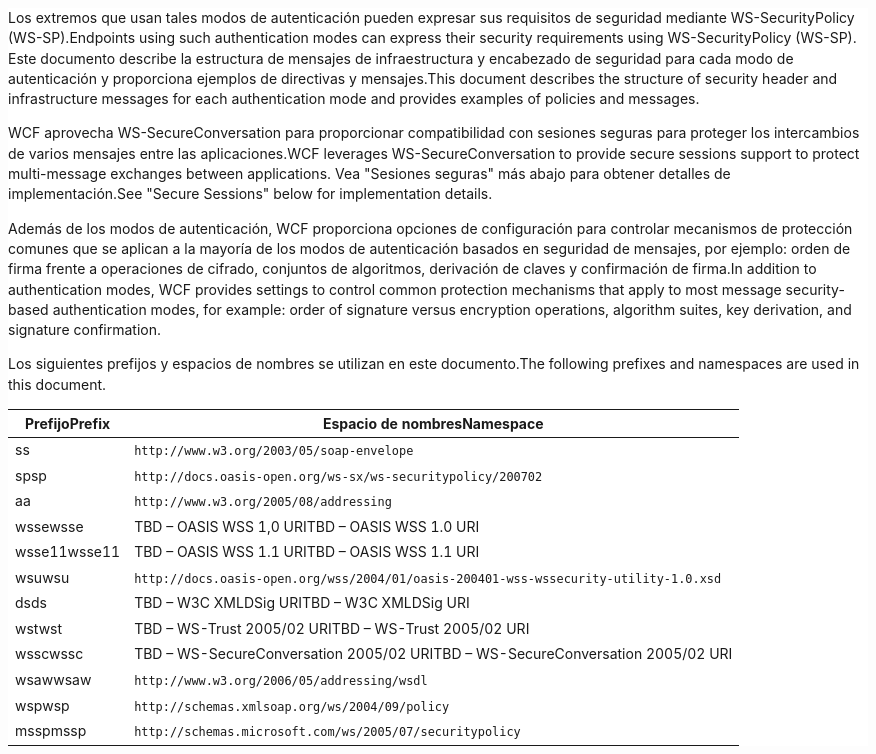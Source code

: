  <span data-ttu-id="0b142-205">Los extremos que usan tales modos de autenticación pueden expresar sus requisitos de seguridad mediante WS-SecurityPolicy (WS-SP).</span><span class="sxs-lookup"><span data-stu-id="0b142-205">Endpoints using such authentication modes can express their security requirements using WS-SecurityPolicy (WS-SP).</span></span> <span data-ttu-id="0b142-206">Este documento describe la estructura de mensajes de infraestructura y encabezado de seguridad para cada modo de autenticación y proporciona ejemplos de directivas y mensajes.</span><span class="sxs-lookup"><span data-stu-id="0b142-206">This document describes the structure of security header and infrastructure messages for each authentication mode and provides examples of policies and messages.</span></span>  
  
 <span data-ttu-id="0b142-207">WCF aprovecha WS-SecureConversation para proporcionar compatibilidad con sesiones seguras para proteger los intercambios de varios mensajes entre las aplicaciones.</span><span class="sxs-lookup"><span data-stu-id="0b142-207">WCF leverages WS-SecureConversation to provide secure sessions support to protect multi-message exchanges between applications.</span></span>  <span data-ttu-id="0b142-208">Vea "Sesiones seguras" más abajo para obtener detalles de implementación.</span><span class="sxs-lookup"><span data-stu-id="0b142-208">See "Secure Sessions" below for implementation details.</span></span>  
  
 <span data-ttu-id="0b142-209">Además de los modos de autenticación, WCF proporciona opciones de configuración para controlar mecanismos de protección comunes que se aplican a la mayoría de los modos de autenticación basados en seguridad de mensajes, por ejemplo: orden de firma frente a operaciones de cifrado, conjuntos de algoritmos, derivación de claves y confirmación de firma.</span><span class="sxs-lookup"><span data-stu-id="0b142-209">In addition to authentication modes, WCF provides settings to control common protection mechanisms that apply to most message security-based authentication modes, for example: order of signature versus encryption operations, algorithm suites, key derivation, and signature confirmation.</span></span>  
  
 <span data-ttu-id="0b142-210">Los siguientes prefijos y espacios de nombres se utilizan en este documento.</span><span class="sxs-lookup"><span data-stu-id="0b142-210">The following prefixes and namespaces are used in this document.</span></span>  
  
|<span data-ttu-id="0b142-211">Prefijo</span><span class="sxs-lookup"><span data-stu-id="0b142-211">Prefix</span></span>|<span data-ttu-id="0b142-212">Espacio de nombres</span><span class="sxs-lookup"><span data-stu-id="0b142-212">Namespace</span></span>|  
|------------|---------------|  
|<span data-ttu-id="0b142-213">s</span><span class="sxs-lookup"><span data-stu-id="0b142-213">s</span></span>|`http://www.w3.org/2003/05/soap-envelope`|  
|<span data-ttu-id="0b142-214">sp</span><span class="sxs-lookup"><span data-stu-id="0b142-214">sp</span></span>|`http://docs.oasis-open.org/ws-sx/ws-securitypolicy/200702`|  
|<span data-ttu-id="0b142-215">a</span><span class="sxs-lookup"><span data-stu-id="0b142-215">a</span></span>|`http://www.w3.org/2005/08/addressing`|  
|<span data-ttu-id="0b142-216">wsse</span><span class="sxs-lookup"><span data-stu-id="0b142-216">wsse</span></span>|<span data-ttu-id="0b142-217">TBD – OASIS WSS 1,0 URI</span><span class="sxs-lookup"><span data-stu-id="0b142-217">TBD – OASIS WSS 1.0 URI</span></span>|  
|<span data-ttu-id="0b142-218">wsse11</span><span class="sxs-lookup"><span data-stu-id="0b142-218">wsse11</span></span>|<span data-ttu-id="0b142-219">TBD – OASIS WSS 1.1 URI</span><span class="sxs-lookup"><span data-stu-id="0b142-219">TBD – OASIS WSS 1.1 URI</span></span>|  
|<span data-ttu-id="0b142-220">wsu</span><span class="sxs-lookup"><span data-stu-id="0b142-220">wsu</span></span>|`http://docs.oasis-open.org/wss/2004/01/oasis-200401-wss-wssecurity-utility-1.0.xsd`|  
|<span data-ttu-id="0b142-221">ds</span><span class="sxs-lookup"><span data-stu-id="0b142-221">ds</span></span>|<span data-ttu-id="0b142-222">TBD – W3C XMLDSig URI</span><span class="sxs-lookup"><span data-stu-id="0b142-222">TBD – W3C XMLDSig URI</span></span>|  
|<span data-ttu-id="0b142-223">wst</span><span class="sxs-lookup"><span data-stu-id="0b142-223">wst</span></span>|<span data-ttu-id="0b142-224">TBD – WS-Trust 2005/02 URI</span><span class="sxs-lookup"><span data-stu-id="0b142-224">TBD – WS-Trust 2005/02 URI</span></span>|  
|<span data-ttu-id="0b142-225">wssc</span><span class="sxs-lookup"><span data-stu-id="0b142-225">wssc</span></span>|<span data-ttu-id="0b142-226">TBD – WS-SecureConversation 2005/02 URI</span><span class="sxs-lookup"><span data-stu-id="0b142-226">TBD – WS-SecureConversation 2005/02 URI</span></span>|  
|<span data-ttu-id="0b142-227">wsaw</span><span class="sxs-lookup"><span data-stu-id="0b142-227">wsaw</span></span>|`http://www.w3.org/2006/05/addressing/wsdl`|  
|<span data-ttu-id="0b142-228">wsp</span><span class="sxs-lookup"><span data-stu-id="0b142-228">wsp</span></span>|`http://schemas.xmlsoap.org/ws/2004/09/policy`|  
|<span data-ttu-id="0b142-229">mssp</span><span class="sxs-lookup"><span data-stu-id="0b142-229">mssp</span></span>|`http://schemas.microsoft.com/ws/2005/07/securitypolicy`|  
  